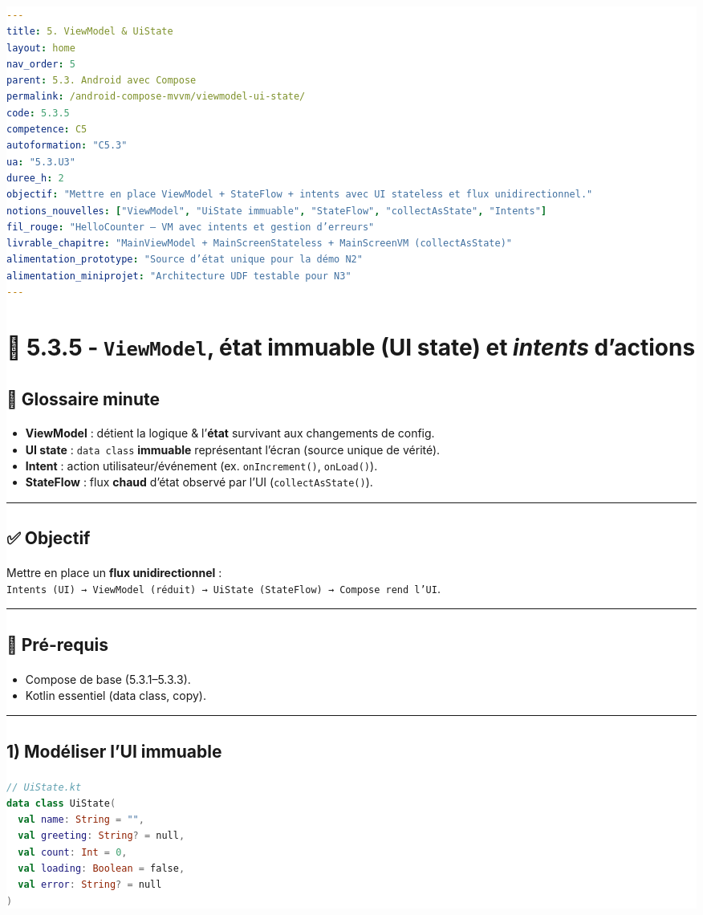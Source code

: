 ```yaml
---
title: 5. ViewModel & UiState
layout: home
nav_order: 5
parent: 5.3. Android avec Compose
permalink: /android-compose-mvvm/viewmodel-ui-state/
code: 5.3.5
competence: C5
autoformation: "C5.3"
ua: "5.3.U3"
duree_h: 2
objectif: "Mettre en place ViewModel + StateFlow + intents avec UI stateless et flux unidirectionnel."
notions_nouvelles: ["ViewModel", "UiState immuable", "StateFlow", "collectAsState", "Intents"]
fil_rouge: "HelloCounter — VM avec intents et gestion d’erreurs"
livrable_chapitre: "MainViewModel + MainScreenStateless + MainScreenVM (collectAsState)"
alimentation_prototype: "Source d’état unique pour la démo N2"
alimentation_miniprojet: "Architecture UDF testable pour N3"
---
```



# 📘 5.3.5 - `ViewModel`, état immuable (UI state) et *intents* d’actions

## 📒 Glossaire minute
- **ViewModel** : détient la logique & l’**état** survivant aux changements de config.  
- **UI state** : `data class` **immuable** représentant l’écran (source unique de vérité).  
- **Intent** : action utilisateur/événement (ex. `onIncrement()`, `onLoad()`).  
- **StateFlow** : flux **chaud** d’état observé par l’UI (`collectAsState()`).

---

## ✅ Objectif
Mettre en place un **flux unidirectionnel** :  
`Intents (UI) → ViewModel (réduit) → UiState (StateFlow) → Compose rend l’UI`.

---

## 🔧 Pré-requis
- Compose de base (5.3.1–5.3.3).  
- Kotlin essentiel (data class, copy).

---

## 1) Modéliser l’UI **immuable**

```kotlin
// UiState.kt
data class UiState(
  val name: String = "",
  val greeting: String? = null,
  val count: Int = 0,
  val loading: Boolean = false,
  val error: String? = null
)
````
